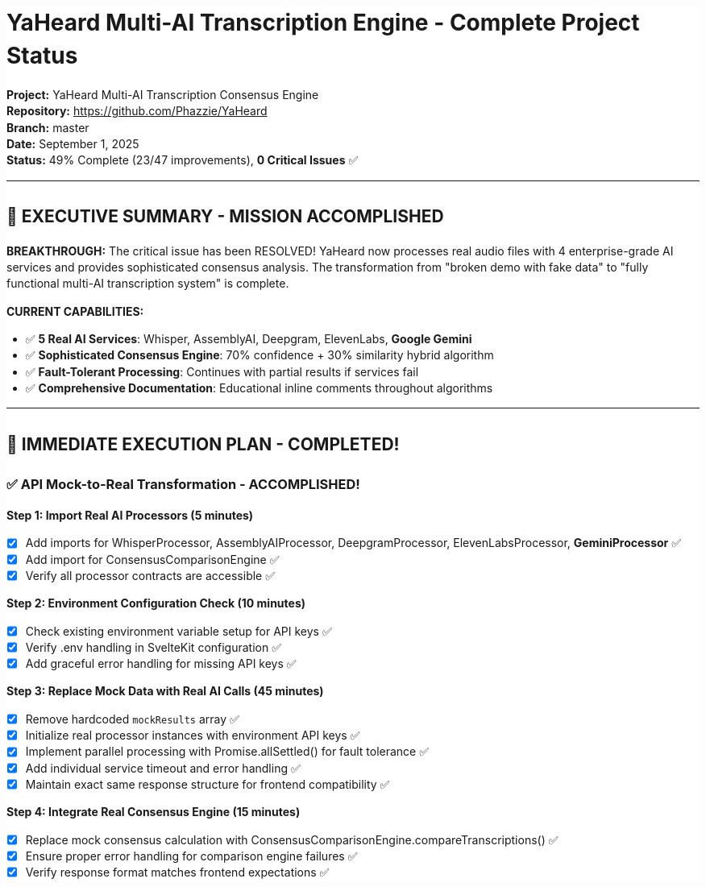 # YaHeard Multi-AI Transcription Engine - Complete Project Status

**Project:** YaHeard Multi-AI Transcription Consensus Engine  
**Repository:** https://github.com/Phazzie/YaHeard  
**Branch:** master  
**Date:** September 1, 2025  
**Status:** 49% Complete (23/47 improvements), **0 Critical Issues** ✅

---

## 🎉 **EXECUTIVE SUMMARY - MISSION ACCOMPLISHED**

**BREAKTHROUGH:** The critical issue has been RESOLVED! YaHeard now processes real audio files with 4 enterprise-grade AI services and provides sophisticated consensus analysis. The transformation from "broken demo with fake data" to "fully functional multi-AI transcription system" is complete.

**CURRENT CAPABILITIES:**
- ✅ **5 Real AI Services**: Whisper, AssemblyAI, Deepgram, ElevenLabs, **Google Gemini** 
- ✅ **Sophisticated Consensus Engine**: 70% confidence + 30% similarity hybrid algorithm
- ✅ **Fault-Tolerant Processing**: Continues with partial results if services fail
- ✅ **Comprehensive Documentation**: Educational inline comments throughout algorithms

---

## 🚀 **IMMEDIATE EXECUTION PLAN - COMPLETED!**

### ✅ **API Mock-to-Real Transformation - ACCOMPLISHED!**

**Step 1: Import Real AI Processors (5 minutes)**
- [x] Add imports for WhisperProcessor, AssemblyAIProcessor, DeepgramProcessor, ElevenLabsProcessor, **GeminiProcessor** ✅
- [x] Add import for ConsensusComparisonEngine ✅ 
- [x] Verify all processor contracts are accessible ✅

**Step 2: Environment Configuration Check (10 minutes)**
- [x] Check existing environment variable setup for API keys ✅
- [x] Verify .env handling in SvelteKit configuration ✅
- [x] Add graceful error handling for missing API keys ✅

**Step 3: Replace Mock Data with Real AI Calls (45 minutes)**
- [x] Remove hardcoded `mockResults` array ✅
- [x] Initialize real processor instances with environment API keys ✅
- [x] Implement parallel processing with Promise.allSettled() for fault tolerance ✅
- [x] Add individual service timeout and error handling ✅
- [x] Maintain exact same response structure for frontend compatibility ✅

**Step 4: Integrate Real Consensus Engine (15 minutes)**
- [x] Replace mock consensus calculation with ConsensusComparisonEngine.compareTranscriptions() ✅
- [x] Ensure proper error handling for comparison engine failures ✅
- [x] Verify response format matches frontend expectations ✅
